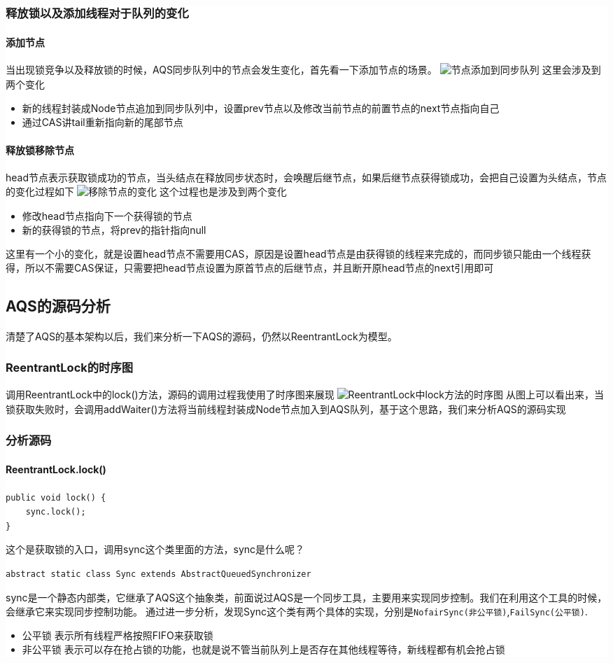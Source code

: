 ### 释放锁以及添加线程对于队列的变化

#### 添加节点

当出现锁竞争以及释放锁的时候，AQS同步队列中的节点会发生变化，首先看一下添加节点的场景。
![节点添加到同步队列](https://segmentfault.com/img/remote/1460000017372072?w=648&h=228)
这里会涉及到两个变化

-   新的线程封装成Node节点追加到同步队列中，设置prev节点以及修改当前节点的前置节点的next节点指向自己
-   通过CAS讲tail重新指向新的尾部节点

#### 释放锁移除节点

head节点表示获取锁成功的节点，当头结点在释放同步状态时，会唤醒后继节点，如果后继节点获得锁成功，会把自己设置为头结点，节点的变化过程如下
![移除节点的变化](https://segmentfault.com/img/remote/1460000017372073?w=624&h=208)
这个过程也是涉及到两个变化

-   修改head节点指向下一个获得锁的节点
-   新的获得锁的节点，将prev的指针指向null

这里有一个小的变化，就是设置head节点不需要用CAS，原因是设置head节点是由获得锁的线程来完成的，而同步锁只能由一个线程获得，所以不需要CAS保证，只需要把head节点设置为原首节点的后继节点，并且断开原head节点的next引用即可

## AQS的源码分析

清楚了AQS的基本架构以后，我们来分析一下AQS的源码，仍然以ReentrantLock为模型。

### ReentrantLock的时序图

调用ReentrantLock中的lock()方法，源码的调用过程我使用了时序图来展现
![ReentrantLock中lock方法的时序图](https://segmentfault.com/img/remote/1460000017372074?w=915&h=409)
从图上可以看出来，当锁获取失败时，会调用addWaiter()方法将当前线程封装成Node节点加入到AQS队列，基于这个思路，我们来分析AQS的源码实现

### 分析源码

#### ReentrantLock.lock()

```
public void lock() {
    sync.lock();
}
```

这个是获取锁的入口，调用sync这个类里面的方法，sync是什么呢？

```
abstract static class Sync extends AbstractQueuedSynchronizer
```

sync是一个静态内部类，它继承了AQS这个抽象类，前面说过AQS是一个同步工具，主要用来实现同步控制。我们在利用这个工具的时候，会继承它来实现同步控制功能。
通过进一步分析，发现Sync这个类有两个具体的实现，分别是`NofairSync(非公平锁)`,`FailSync(公平锁)`.

-   公平锁 表示所有线程严格按照FIFO来获取锁
-   非公平锁 表示可以存在抢占锁的功能，也就是说不管当前队列上是否存在其他线程等待，新线程都有机会抢占锁
